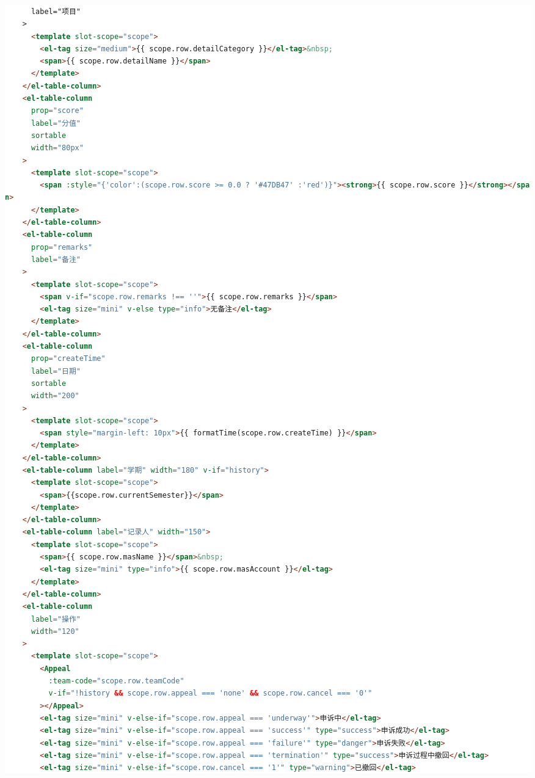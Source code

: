 ```html
      label="项目"
    >
      <template slot-scope="scope">
        <el-tag size="medium">{{ scope.row.detailCategory }}</el-tag>&nbsp;
        <span>{{ scope.row.detailName }}</span>
      </template>
    </el-table-column>
    <el-table-column
      prop="score"
      label="分值"
      sortable
      width="80px"
    >
      <template slot-scope="scope">
        <span :style="{'color':(scope.row.score >= 0.0 ? '#47DB47' :'red')}"><strong>{{ scope.row.score }}</strong></span>
      </template>
    </el-table-column>
    <el-table-column
      prop="remarks"
      label="备注"
    >
      <template slot-scope="scope">
        <span v-if="scope.row.remarks !== ''">{{ scope.row.remarks }}</span>
        <el-tag size="mini" v-else type="info">无备注</el-tag>
      </template>
    </el-table-column>
    <el-table-column
      prop="createTime"
      label="日期"
      sortable
      width="200"
    >
      <template slot-scope="scope">
        <span style="margin-left: 10px">{{ formatTime(scope.row.createTime) }}</span>
      </template>
    </el-table-column>
    <el-table-column label="学期" width="180" v-if="history">
      <template slot-scope="scope">
        <span>{{scope.row.currentSemester}}</span>
      </template>
    </el-table-column>
    <el-table-column label="记录人" width="150">
      <template slot-scope="scope">
        <span>{{ scope.row.masName }}</span>&nbsp;
        <el-tag size="mini" type="info">{{ scope.row.masAccount }}</el-tag>
      </template>
    </el-table-column>
    <el-table-column
      label="操作"
      width="120"
    >
      <template slot-scope="scope">
        <Appeal
          :team-code="scope.row.teamCode"
          v-if="!history && scope.row.appeal === 'none' && scope.row.cancel === '0'"
        ></Appeal>
        <el-tag size="mini" v-else-if="scope.row.appeal === 'underway'">申诉中</el-tag>
        <el-tag size="mini" v-else-if="scope.row.appeal === 'success'" type="success">申诉成功</el-tag>
        <el-tag size="mini" v-else-if="scope.row.appeal === 'failure'" type="danger">申诉失败</el-tag>
        <el-tag size="mini" v-else-if="scope.row.appeal === 'termination'" type="success">申诉过程中撤回</el-tag>
        <el-tag size="mini" v-else-if="scope.row.cancel === '1'" type="warning">已撤回</el-tag>
```